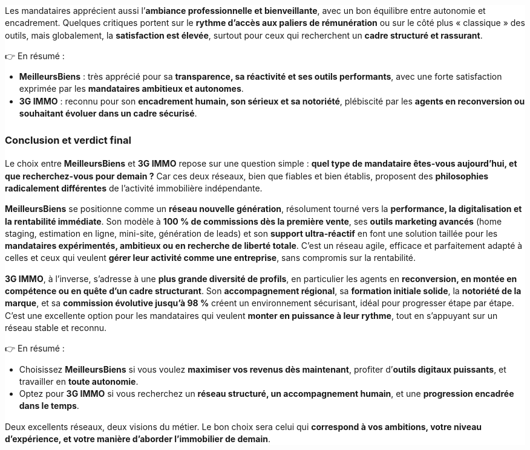 Les mandataires apprécient aussi l’**ambiance professionnelle et bienveillante**, avec un bon équilibre entre autonomie et encadrement. Quelques critiques portent sur le **rythme d’accès aux paliers de rémunération** ou sur le côté plus « classique » des outils, mais globalement, la **satisfaction est élevée**, surtout pour ceux qui recherchent un **cadre structuré et rassurant**.

👉 En résumé :

- **MeilleursBiens** : très apprécié pour sa **transparence, sa réactivité et ses outils performants**, avec une forte satisfaction exprimée par les **mandataires ambitieux et autonomes**.
- **3G IMMO** : reconnu pour son **encadrement humain, son sérieux et sa notoriété**, plébiscité par les **agents en reconversion ou souhaitant évoluer dans un cadre sécurisé**.

### **Conclusion et verdict final**

Le choix entre **MeilleursBiens** et **3G IMMO** repose sur une question simple : **quel type de mandataire êtes-vous aujourd’hui, et que recherchez-vous pour demain ?** Car ces deux réseaux, bien que fiables et bien établis, proposent des **philosophies radicalement différentes** de l’activité immobilière indépendante.

**MeilleursBiens** se positionne comme un **réseau nouvelle génération**, résolument tourné vers la **performance, la digitalisation et la rentabilité immédiate**. Son modèle à **100 % de commissions dès la première vente**, ses **outils marketing avancés** (home staging, estimation en ligne, mini-site, génération de leads) et son **support ultra-réactif** en font une solution taillée pour les **mandataires expérimentés, ambitieux ou en recherche de liberté totale**. C’est un réseau agile, efficace et parfaitement adapté à celles et ceux qui veulent **gérer leur activité comme une entreprise**, sans compromis sur la rentabilité.

**3G IMMO**, à l’inverse, s’adresse à une **plus grande diversité de profils**, en particulier les agents en **reconversion, en montée en compétence ou en quête d’un cadre structurant**. Son **accompagnement régional**, sa **formation initiale solide**, la **notoriété de la marque**, et sa **commission évolutive jusqu’à 98 %** créent un environnement sécurisant, idéal pour progresser étape par étape. C’est une excellente option pour les mandataires qui veulent **monter en puissance à leur rythme**, tout en s’appuyant sur un réseau stable et reconnu.

👉 En résumé :

- Choisissez **MeilleursBiens** si vous voulez **maximiser vos revenus dès maintenant**, profiter d’**outils digitaux puissants**, et travailler en **toute autonomie**.
- Optez pour **3G IMMO** si vous recherchez un **réseau structuré, un accompagnement humain**, et une **progression encadrée dans le temps**.

Deux excellents réseaux, deux visions du métier. Le bon choix sera celui qui **correspond à vos ambitions, votre niveau d’expérience, et votre manière d’aborder l’immobilier de demain**.
